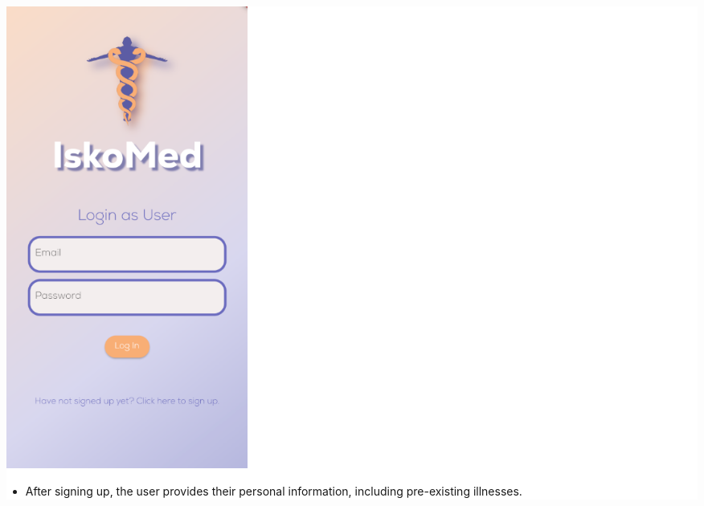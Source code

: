    <img src="assets/images/login.png" width="300">

   - After signing up, the user provides their personal information, including pre-existing illnesses.
